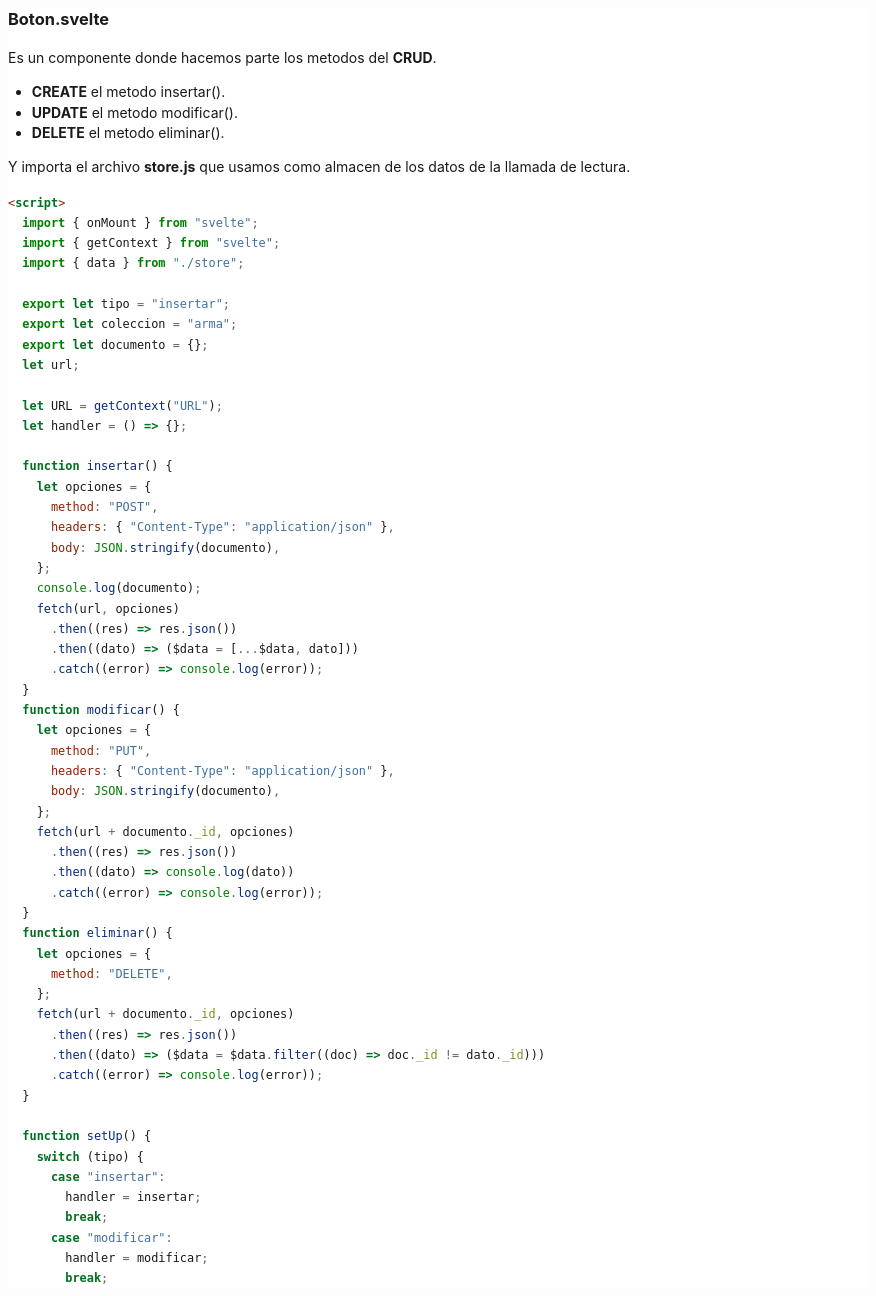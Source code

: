 ### Boton.svelte

Es un componente donde hacemos parte los metodos del **CRUD**.

- **CREATE** el metodo insertar().
- **UPDATE** el metodo modificar().
- **DELETE** el metodo eliminar().

Y importa el archivo **store.js** que usamos como almacen de los datos de la llamada de lectura.

```html
<script>
  import { onMount } from "svelte";
  import { getContext } from "svelte";
  import { data } from "./store";

  export let tipo = "insertar";
  export let coleccion = "arma";
  export let documento = {};
  let url;

  let URL = getContext("URL");
  let handler = () => {};

  function insertar() {
    let opciones = {
      method: "POST",
      headers: { "Content-Type": "application/json" },
      body: JSON.stringify(documento),
    };
    console.log(documento);
    fetch(url, opciones)
      .then((res) => res.json())
      .then((dato) => ($data = [...$data, dato]))
      .catch((error) => console.log(error));
  }
  function modificar() {
    let opciones = {
      method: "PUT",
      headers: { "Content-Type": "application/json" },
      body: JSON.stringify(documento),
    };
    fetch(url + documento._id, opciones)
      .then((res) => res.json())
      .then((dato) => console.log(dato))
      .catch((error) => console.log(error));
  }
  function eliminar() {
    let opciones = {
      method: "DELETE",
    };
    fetch(url + documento._id, opciones)
      .then((res) => res.json())
      .then((dato) => ($data = $data.filter((doc) => doc._id != dato._id)))
      .catch((error) => console.log(error));
  }

  function setUp() {
    switch (tipo) {
      case "insertar":
        handler = insertar;
        break;
      case "modificar":
        handler = modificar;
        break;
```